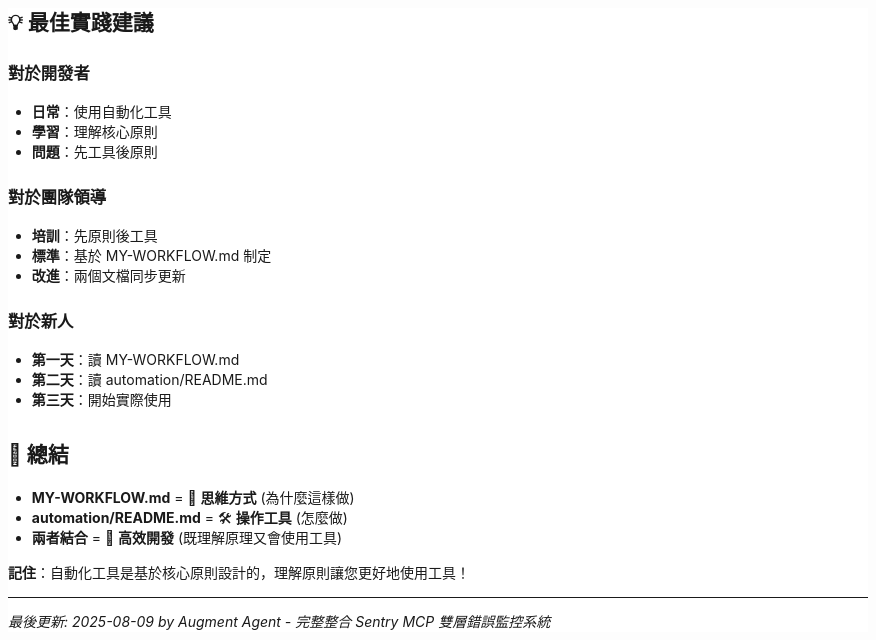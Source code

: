 ## 💡 **最佳實踐建議**

### **對於開發者**
- **日常**：使用自動化工具
- **學習**：理解核心原則
- **問題**：先工具後原則

### **對於團隊領導**
- **培訓**：先原則後工具
- **標準**：基於 MY-WORKFLOW.md 制定
- **改進**：兩個文檔同步更新

### **對於新人**
- **第一天**：讀 MY-WORKFLOW.md
- **第二天**：讀 automation/README.md
- **第三天**：開始實際使用

## 🎉 **總結**

- **MY-WORKFLOW.md** = 🧠 **思維方式** (為什麼這樣做)
- **automation/README.md** = 🛠️ **操作工具** (怎麼做)
- **兩者結合** = 🚀 **高效開發** (既理解原理又會使用工具)

**記住**：自動化工具是基於核心原則設計的，理解原則讓您更好地使用工具！

---
*最後更新: 2025-08-09 by Augment Agent - 完整整合 Sentry MCP 雙層錯誤監控系統*
